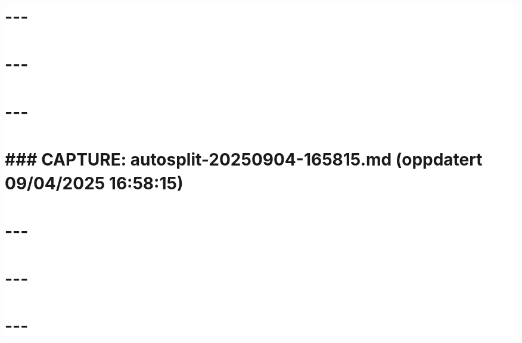 # ---

#

#

# ---

#

#

#

# ---

#

#

#

#

#

# \### CAPTURE: autosplit-20250904-165815.md (oppdatert 09/04/2025 16:58:15)

# ---

#

#

# ---

#

#

#

# ---

#

#

#
